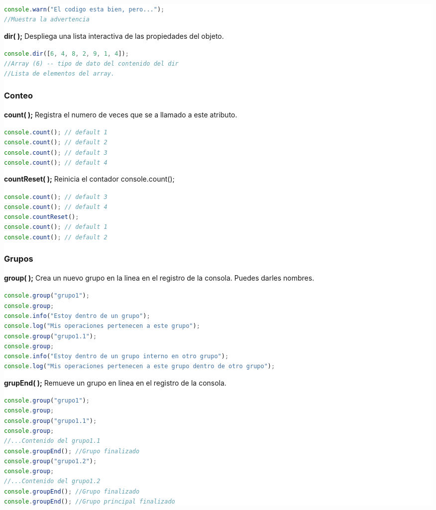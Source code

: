 ```js
console.warn("El codigo esta bien, pero...");
//Muestra la advertencia
```

**dir( );** Despliega una lista interactiva de las propiedades del objeto.

```js
console.dir([6, 4, 8, 2, 9, 1, 4]);
//Array (6) -- tipo de dato del contenido del dir
//Lista de elementos del array.
```

### Conteo

**count( );** Registra el numero de veces que se a llamado a este atributo.

```js
console.count(); // default 1
console.count(); // default 2
console.count(); // default 3
console.count(); // default 4
```

**countReset( );** Reinicia el contador console.count();

```js
console.count(); // default 3
console.count(); // default 4
console.countReset();
console.count(); // default 1
console.count(); // default 2
```

### Grupos

**group( );** Crea un nuevo grupo en la linea en el registro de la consola. Puedes darles nombres.

```js
console.group("grupo1");
console.group;
console.info("Estoy dentro de un grupo");
console.log("Mis operaciones pertenecen a este grupo");
console.group("grupo1.1");
console.group;
console.info("Estoy dentro de un grupo interno en otro grupo");
console.log("Mis operaciones pertenecen a este grupo dentro de otro grupo");
```

**grupEnd( );** Remueve un grupo en linea en el registro de la consola.

```js
console.group("grupo1");
console.group;
console.group("grupo1.1");
console.group;
//...Contenido del grupo1.1
console.groupEnd(); //Grupo finalizado
console.group("grupo1.2");
console.group;
//...Contenido del grupo1.2
console.groupEnd(); //Grupo finalizado
console.groupEnd(); //Grupo principal finalizado
```
